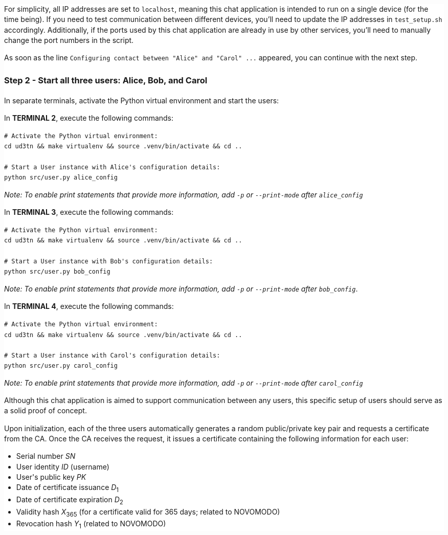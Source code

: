 For simplicity, all IP addresses are set to `localhost`, meaning this chat application is intended to run on a single device (for the time being). If you need to test communication between different devices, you’ll need to update the IP addresses in `test_setup.sh` accordingly. Additionally, if the ports used by this chat application are already in use by other services, you’ll need to manually change the port numbers in the script.

As soon as the line `Configuring contact between "Alice" and "Carol" ...` appeared, you can continue with the next step.

### Step 2 - Start all three users: Alice, Bob, and Carol

In separate terminals, activate the Python virtual environment and start the users:

In **TERMINAL 2**, execute the following commands:

```
# Activate the Python virtual environment:
cd ud3tn && make virtualenv && source .venv/bin/activate && cd ..

# Start a User instance with Alice's configuration details:
python src/user.py alice_config
```
*Note: To enable print statements that provide more information, add `-p` or `--print-mode` after `alice_config`*

In **TERMINAL 3**, execute the following commands:

```
# Activate the Python virtual environment:
cd ud3tn && make virtualenv && source .venv/bin/activate && cd ..

# Start a User instance with Bob's configuration details:
python src/user.py bob_config
```
*Note: To enable print statements that provide more information, add `-p` or `--print-mode` after `bob_config`*.

In **TERMINAL 4**, execute the following commands:

```
# Activate the Python virtual environment:
cd ud3tn && make virtualenv && source .venv/bin/activate && cd ..

# Start a User instance with Carol's configuration details:
python src/user.py carol_config
```
*Note: To enable print statements that provide more information, add `-p` or `--print-mode` after `carol_config`*

Although this chat application is aimed to support communication between any users, this specific setup of users should serve as a solid proof of concept.

Upon initialization, each of the three users automatically generates a random public/private key pair and requests a certificate from the CA. Once the CA receives the request, it issues a certificate containing the following information for each user:

- Serial number $SN$
- User identity $ID$ (username)
- User's public key $PK$
- Date of certificate issuance $D_1$
- Date of certificate expiration $D_2$
- Validity hash $X_{365}$ (for a certificate valid for 365 days; related to NOVOMODO)
- Revocation hash $Y_1$ (related to NOVOMODO)
